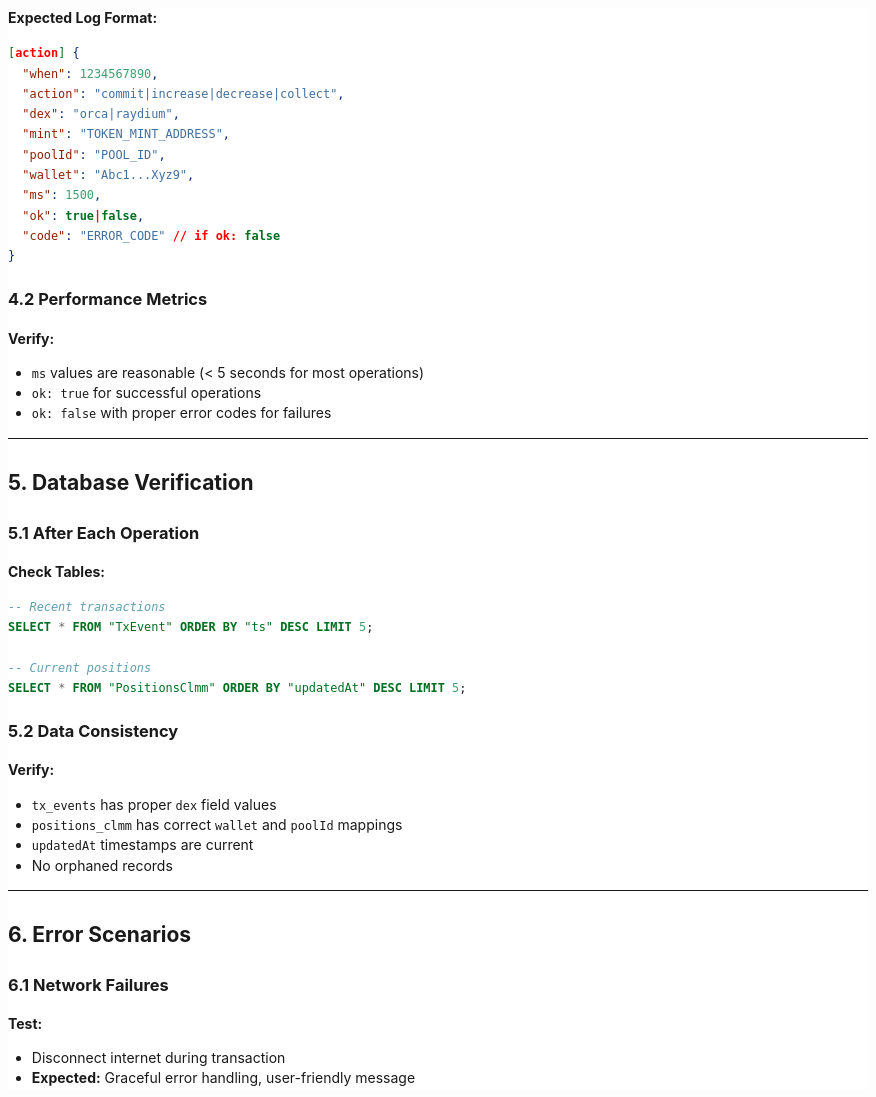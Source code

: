 **Expected Log Format:**
```json
[action] {
  "when": 1234567890,
  "action": "commit|increase|decrease|collect",
  "dex": "orca|raydium",
  "mint": "TOKEN_MINT_ADDRESS",
  "poolId": "POOL_ID",
  "wallet": "Abc1...Xyz9",
  "ms": 1500,
  "ok": true|false,
  "code": "ERROR_CODE" // if ok: false
}
```

### 4.2 Performance Metrics
**Verify:**
- `ms` values are reasonable (< 5 seconds for most operations)
- `ok: true` for successful operations
- `ok: false` with proper error codes for failures

---

## 5. Database Verification

### 5.1 After Each Operation
**Check Tables:**
```sql
-- Recent transactions
SELECT * FROM "TxEvent" ORDER BY "ts" DESC LIMIT 5;

-- Current positions
SELECT * FROM "PositionsClmm" ORDER BY "updatedAt" DESC LIMIT 5;
```

### 5.2 Data Consistency
**Verify:**
- `tx_events` has proper `dex` field values
- `positions_clmm` has correct `wallet` and `poolId` mappings
- `updatedAt` timestamps are current
- No orphaned records

---

## 6. Error Scenarios

### 6.1 Network Failures
**Test:**
- Disconnect internet during transaction
- **Expected:** Graceful error handling, user-friendly message
